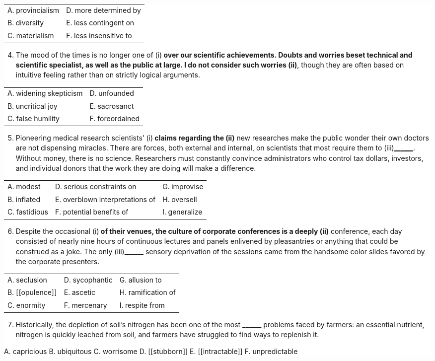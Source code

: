 |   |   |
|---|---|
|A. provincialism|D. more determined by|
|B. diversity|E. less contingent on|
|C. materialism|F. less insensitive to|

4. The mood of the times is no longer one of (i)<u>______</u> over our scientific achievements. Doubts and worries beset technical and scientific specialist, as well as the public at large. I do not consider such worries (ii)<u>______</u>, though they are often based on intuitive feeling rather than on strictly logical arguments.

|   |   |
|---|---|
|A. widening skepticism|D. unfounded|
|B. uncritical joy|E. sacrosanct|
|C. false humility|F. foreordained|

5. Pioneering medical research scientists’ (i)<u>______</u> claims regarding the (ii)<u>______</u> new researches make the public wonder their own doctors are not dispensing miracles. There are forces, both external and internal, on scientists that most require them to (iii)<u>______</u>. Without money, there is no science. Researchers must constantly convince administrators who control tax dollars, investors, and individual donors that the work they are doing will make a difference.

|   |   |   |
|---|---|---|
|A. modest|D. serious constraints on|G. improvise|
|B. inflated|E. overblown interpretations of|H. oversell|
|C. fastidious|F. potential benefits of|I. generalize|

  
6. Despite the occasional (i)<u>______</u> of their venues, the culture of corporate conferences is a deeply (ii)<u>______</u> conference, each day consisted of nearly nine hours of continuous lectures and panels enlivened by pleasantries or anything that could be construed as a joke. The only (iii)<u>______</u> sensory deprivation of the sessions came from the handsome color slides favored by the corporate presenters.

|   |   |   |
|---|---|---|
|A. seclusion|D. sycophantic|G. allusion to|
|B. [[opulence]]|E. ascetic|H. ramification of|
|C. enormity|F. mercenary|I. respite from|

7. Historically, the depletion of soil’s nitrogen has been one of the most <u>______</u> problems faced by farmers: an essential nutrient, nitrogen is quickly leached from soil, and farmers have struggled to find ways to replenish it.

A. capricious
B. ubiquitous
C. worrisome
D. [[stubborn]]
E. [[intractable]]
F. unpredictable
